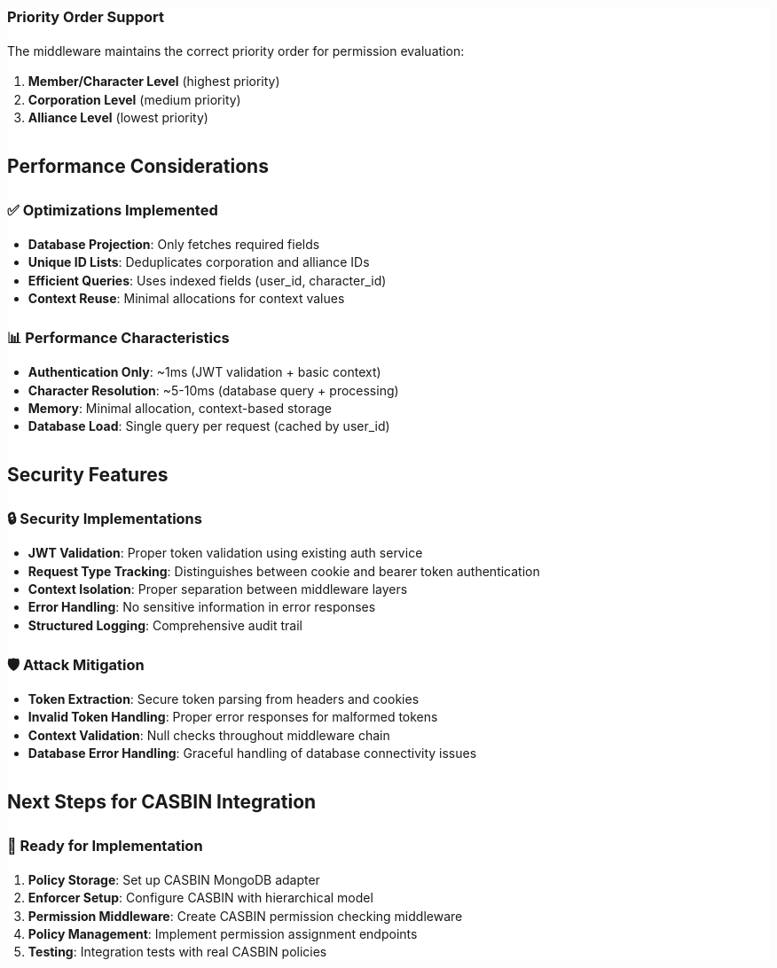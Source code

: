 ### Priority Order Support

The middleware maintains the correct priority order for permission evaluation:
1. **Member/Character Level** (highest priority)
2. **Corporation Level** (medium priority)  
3. **Alliance Level** (lowest priority)

## Performance Considerations

### ✅ Optimizations Implemented

- **Database Projection**: Only fetches required fields
- **Unique ID Lists**: Deduplicates corporation and alliance IDs
- **Efficient Queries**: Uses indexed fields (user_id, character_id)
- **Context Reuse**: Minimal allocations for context values

### 📊 Performance Characteristics

- **Authentication Only**: ~1ms (JWT validation + basic context)
- **Character Resolution**: ~5-10ms (database query + processing)
- **Memory**: Minimal allocation, context-based storage
- **Database Load**: Single query per request (cached by user_id)

## Security Features

### 🔒 Security Implementations

- **JWT Validation**: Proper token validation using existing auth service
- **Request Type Tracking**: Distinguishes between cookie and bearer token authentication
- **Context Isolation**: Proper separation between middleware layers
- **Error Handling**: No sensitive information in error responses
- **Structured Logging**: Comprehensive audit trail

### 🛡️ Attack Mitigation

- **Token Extraction**: Secure token parsing from headers and cookies
- **Invalid Token Handling**: Proper error responses for malformed tokens
- **Context Validation**: Null checks throughout middleware chain
- **Database Error Handling**: Graceful handling of database connectivity issues

## Next Steps for CASBIN Integration

### 🚀 Ready for Implementation

1. **Policy Storage**: Set up CASBIN MongoDB adapter
2. **Enforcer Setup**: Configure CASBIN with hierarchical model
3. **Permission Middleware**: Create CASBIN permission checking middleware
4. **Policy Management**: Implement permission assignment endpoints
5. **Testing**: Integration tests with real CASBIN policies
